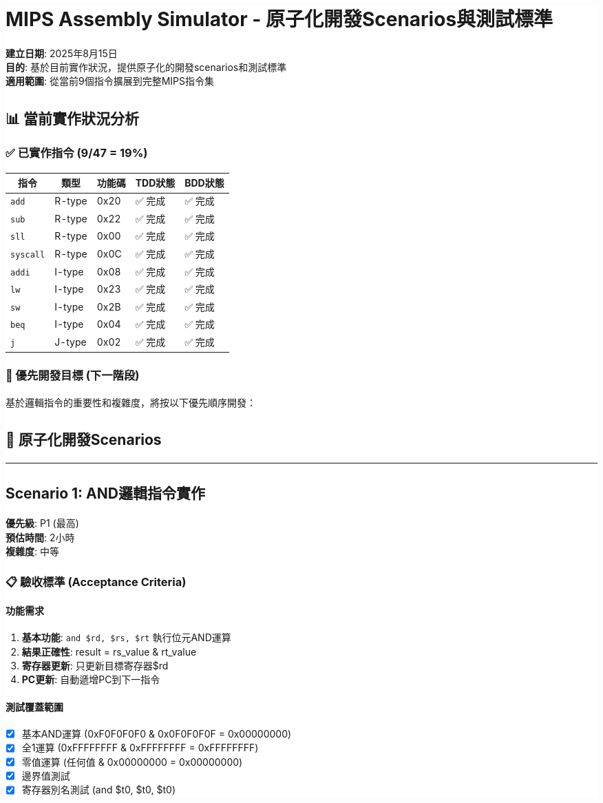 # MIPS Assembly Simulator - 原子化開發Scenarios與測試標準

**建立日期**: 2025年8月15日  
**目的**: 基於目前實作狀況，提供原子化的開發scenarios和測試標準  
**適用範圍**: 從當前9個指令擴展到完整MIPS指令集

## 📊 當前實作狀況分析

### ✅ 已實作指令 (9/47 = 19%)
| 指令 | 類型 | 功能碼 | TDD狀態 | BDD狀態 |
|------|------|--------|---------|---------|
| `add` | R-type | 0x20 | ✅ 完成 | ✅ 完成 |
| `sub` | R-type | 0x22 | ✅ 完成 | ✅ 完成 |
| `sll` | R-type | 0x00 | ✅ 完成 | ✅ 完成 |
| `syscall` | R-type | 0x0C | ✅ 完成 | ✅ 完成 |
| `addi` | I-type | 0x08 | ✅ 完成 | ✅ 完成 |
| `lw` | I-type | 0x23 | ✅ 完成 | ✅ 完成 |
| `sw` | I-type | 0x2B | ✅ 完成 | ✅ 完成 |
| `beq` | I-type | 0x04 | ✅ 完成 | ✅ 完成 |
| `j` | J-type | 0x02 | ✅ 完成 | ✅ 完成 |

### 🎯 優先開發目標 (下一階段)
基於邏輯指令的重要性和複雜度，將按以下優先順序開發：

## 🚀 原子化開發Scenarios

---

## Scenario 1: AND邏輯指令實作
**優先級**: P1 (最高)  
**預估時間**: 2小時  
**複雜度**: 中等

### 📋 驗收標準 (Acceptance Criteria)

#### 功能需求
1. **基本功能**: `and $rd, $rs, $rt` 執行位元AND運算
2. **結果正確性**: result = rs_value & rt_value
3. **寄存器更新**: 只更新目標寄存器$rd
4. **PC更新**: 自動遞增PC到下一指令

#### 測試覆蓋範圍
- [x] 基本AND運算 (0xF0F0F0F0 & 0x0F0F0F0F = 0x00000000)
- [x] 全1運算 (0xFFFFFFFF & 0xFFFFFFFF = 0xFFFFFFFF)
- [x] 零值運算 (任何值 & 0x00000000 = 0x00000000)
- [x] 邊界值測試
- [x] 寄存器別名測試 (and $t0, $t0, $t0)
